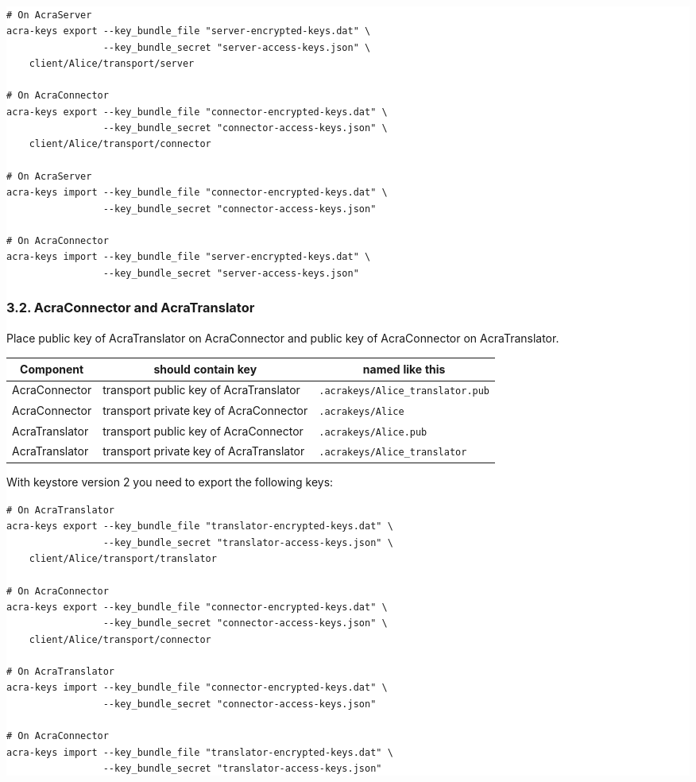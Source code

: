 ```shell
# On AcraServer
acra-keys export --key_bundle_file "server-encrypted-keys.dat" \
                 --key_bundle_secret "server-access-keys.json" \
    client/Alice/transport/server

# On AcraConnector
acra-keys export --key_bundle_file "connector-encrypted-keys.dat" \
                 --key_bundle_secret "connector-access-keys.json" \
    client/Alice/transport/connector

# On AcraServer
acra-keys import --key_bundle_file "connector-encrypted-keys.dat" \
                 --key_bundle_secret "connector-access-keys.json"

# On AcraConnector
acra-keys import --key_bundle_file "server-encrypted-keys.dat" \
                 --key_bundle_secret "server-access-keys.json"
```

### 3.2. AcraConnector and AcraTranslator

Place public key of AcraTranslator on AcraConnector and public key of AcraConnector on AcraTranslator.

| Component | should contain key | named like this |
| --------- | ------------------ | --------------- |
| AcraConnector  | transport public key of AcraTranslator  | `.acrakeys/Alice_translator.pub` |
| AcraConnector  | transport private key of AcraConnector  | `.acrakeys/Alice` |
| AcraTranslator | transport public key of AcraConnector   | `.acrakeys/Alice.pub` |
| AcraTranslator | transport private key of AcraTranslator | `.acrakeys/Alice_translator` |

With keystore version 2 you need to export the following keys:

```shell
# On AcraTranslator
acra-keys export --key_bundle_file "translator-encrypted-keys.dat" \
                 --key_bundle_secret "translator-access-keys.json" \
    client/Alice/transport/translator

# On AcraConnector
acra-keys export --key_bundle_file "connector-encrypted-keys.dat" \
                 --key_bundle_secret "connector-access-keys.json" \
    client/Alice/transport/connector

# On AcraTranslator
acra-keys import --key_bundle_file "connector-encrypted-keys.dat" \
                 --key_bundle_secret "connector-access-keys.json"

# On AcraConnector
acra-keys import --key_bundle_file "translator-encrypted-keys.dat" \
                 --key_bundle_secret "translator-access-keys.json"
```

